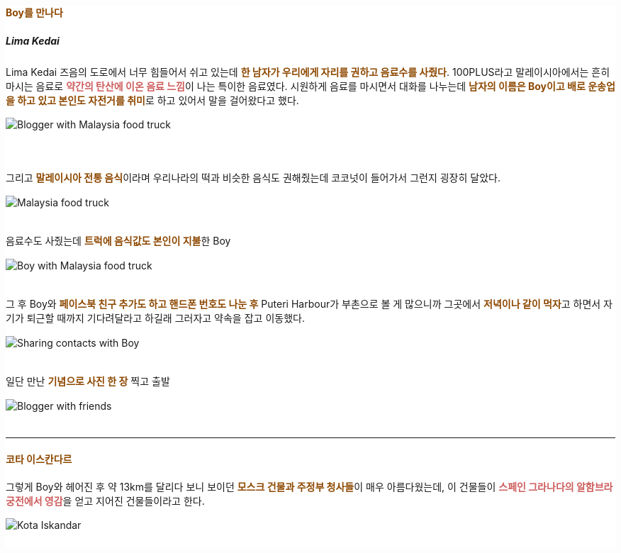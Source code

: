 #### <span style="color: #8D4801">**Boy를 만나다**</span>
##### **Lima Kedai**
Lima Kedai 즈음의 도로에서 너무 힘들어서 쉬고 있는데 <span style="color: #8D4801">**한 남자가 우리에게 자리를 권하고 음료수를 사줬다**</span>. 100PLUS라고 말레이시아에서는 흔히 마시는 음료로 <span style="color: indianred">**약간의 탄산에 이온 음료 느낌**</span>이 나는 특이한 음료였다. 시원하게 음료를 마시면서 대화를 나누는데 <span style="color: #8D4801">**남자의 이름은 Boy이고 배로 운송업을 하고 있고 본인도 자전거를 취미**</span>로 하고 있어서 말을 걸어왔다고 했다.
<div class="image-slider-static">
  <img src="https://pub-056cbc77efa44842832acb3cdce331b6.r2.dev/2013-12-17-JohnnyPark-and-mrkyias-southeast-asian-bicycle-travelog-6/blogger-with-malaysia-food-truck.jpg" title="Blogger with Malaysia food truck" alt="Blogger with Malaysia food truck">
</div>
<br>

<center><iframe src="https://www.google.com/maps/embed?pb=!1m18!1m12!1m3!1d11326.741640200617!2d103.61236048772105!3d1.5014021902564352!2m3!1f0!2f0!3f0!3m2!1i1024!2i768!4f13.1!3m3!1m2!1s0x31da7493bf67417b%3A0x82da7c31dce917f6!2zTGltYSBLZWRhaSwg7KGw7Zi466W067CU66OoIOyhsO2YuOultCDrp5DroIjsnbTsi5zslYQ!5e0!3m2!1sko!2sec!4v1756993497698!5m2!1sko!2sec" style="border:1px solid #8D4801;border-radius:14px;width:80%;max-width:1080px;aspect-ratio:4/3;height:auto;" allowfullscreen="" loading="lazy" referrerpolicy="no-referrer-when-downgrade"></iframe></center>
<br>

그리고 <span style="color: #8D4801">**말레이시아 전통 음식**</span>이라며 우리나라의 떡과 비슷한 음식도 권해줬는데 코코넛이 들어가서 그런지 굉장히 달았다.
<div class="image-slider-static">
  <img src="https://pub-056cbc77efa44842832acb3cdce331b6.r2.dev/2013-12-17-JohnnyPark-and-mrkyias-southeast-asian-bicycle-travelog-6/malaysia-food-truck.jpg" title="Malaysia food truck" alt="Malaysia food truck">
</div>
<br>

음료수도 사줬는데 <span style="color: #8D4801">**트럭에 음식값도 본인이 지불**</span>한 Boy
<div class="image-slider-static">
  <img src="https://pub-056cbc77efa44842832acb3cdce331b6.r2.dev/2013-12-17-JohnnyPark-and-mrkyias-southeast-asian-bicycle-travelog-6/boy-with-malaysia-food-truck.jpg" title="Boy with Malaysia food truck" alt="Boy with Malaysia food truck">
</div>
<br>

그 후 Boy와 <span style="color: #8D4801">**페이스북 친구 추가도 하고 핸드폰 번호도 나눈 후**</span> Puteri Harbour가 부촌으로 볼 게 많으니까 그곳에서 <span style="color: #8D4801">**저녁이나 같이 먹자**</span>고 하면서 자기가 퇴근할 때까지 기다려달라고 하길래 그러자고 약속을 잡고 이동했다.
<div class="image-slider-static">
  <img src="https://pub-056cbc77efa44842832acb3cdce331b6.r2.dev/2013-12-17-JohnnyPark-and-mrkyias-southeast-asian-bicycle-travelog-6/sharing-contacts.jpg" title="Sharing contacts with Boy" alt="Sharing contacts with Boy">
</div>
<br>

일단 만난 <span style="color: #8D4801">**기념으로 사진 한 장**</span> 찍고 출발
<div class="image-slider-static">
  <img src="https://pub-056cbc77efa44842832acb3cdce331b6.r2.dev/2013-12-17-JohnnyPark-and-mrkyias-southeast-asian-bicycle-travelog-6/blogger-with-friends.jpg" title="Blogger with friends" alt="Blogger with friends">
</div>
<br>

---

#### <span style="color: #8D4801">**코타 이스칸다르**</span>
그렇게 Boy와 헤어진 후 약 13km를 달리다 보니 보이던 <span style="color: #8D4801">**모스크 건물과 주정부 청사들**</span>이 매우 아름다웠는데, 이 건물들이 <span style="color: indianred">**스페인 그라나다의 알함브라 궁전에서 영감**</span>을 얻고 지어진 건물들이라고 한다.
<div class="image-slider-static">
  <img src="https://pub-056cbc77efa44842832acb3cdce331b6.r2.dev/2013-12-17-JohnnyPark-and-mrkyias-southeast-asian-bicycle-travelog-6/kota-iskandar.jpg" title="Kota Iskandar" alt="Kota Iskandar">
</div>
<br>
